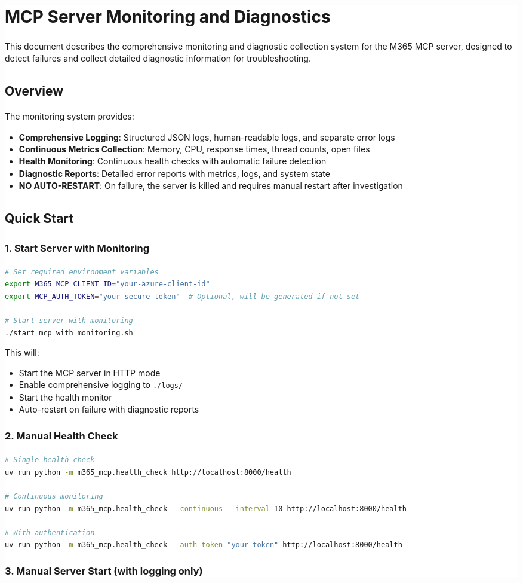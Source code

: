 # MCP Server Monitoring and Diagnostics

This document describes the comprehensive monitoring and diagnostic collection system for the M365 MCP server, designed to detect failures and collect detailed diagnostic information for troubleshooting.

## Overview

The monitoring system provides:

- **Comprehensive Logging**: Structured JSON logs, human-readable logs, and separate error logs
- **Continuous Metrics Collection**: Memory, CPU, response times, thread counts, open files
- **Health Monitoring**: Continuous health checks with automatic failure detection
- **Diagnostic Reports**: Detailed error reports with metrics, logs, and system state
- **NO AUTO-RESTART**: On failure, the server is killed and requires manual restart after investigation

## Quick Start

### 1. Start Server with Monitoring

```bash
# Set required environment variables
export M365_MCP_CLIENT_ID="your-azure-client-id"
export MCP_AUTH_TOKEN="your-secure-token"  # Optional, will be generated if not set

# Start server with monitoring
./start_mcp_with_monitoring.sh
```

This will:
- Start the MCP server in HTTP mode
- Enable comprehensive logging to `./logs/`
- Start the health monitor
- Auto-restart on failure with diagnostic reports

### 2. Manual Health Check

```bash
# Single health check
uv run python -m m365_mcp.health_check http://localhost:8000/health

# Continuous monitoring
uv run python -m m365_mcp.health_check --continuous --interval 10 http://localhost:8000/health

# With authentication
uv run python -m m365_mcp.health_check --auth-token "your-token" http://localhost:8000/health
```

### 3. Manual Server Start (with logging only)

